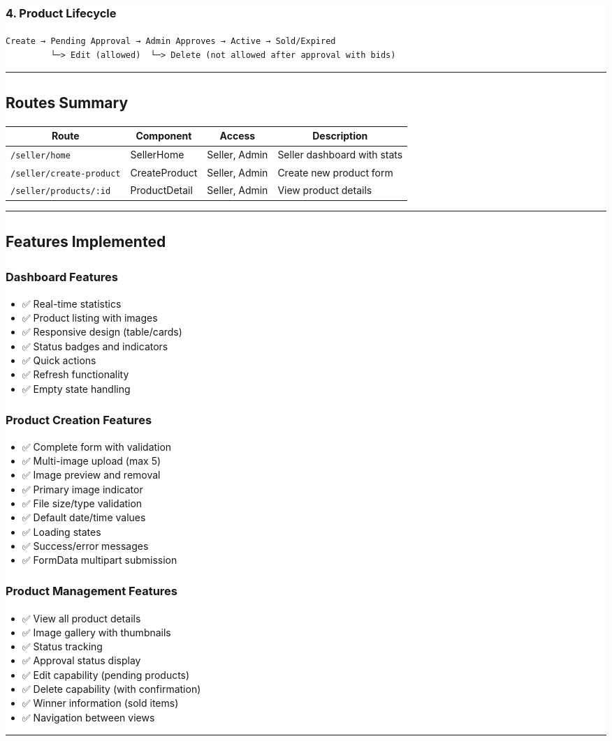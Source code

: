 ### 4. Product Lifecycle
```
Create → Pending Approval → Admin Approves → Active → Sold/Expired
         └─> Edit (allowed)  └─> Delete (not allowed after approval with bids)
```

---

## Routes Summary

| Route | Component | Access | Description |
|-------|-----------|--------|-------------|
| `/seller/home` | SellerHome | Seller, Admin | Seller dashboard with stats |
| `/seller/create-product` | CreateProduct | Seller, Admin | Create new product form |
| `/seller/products/:id` | ProductDetail | Seller, Admin | View product details |

---

## Features Implemented

### Dashboard Features
- ✅ Real-time statistics
- ✅ Product listing with images
- ✅ Responsive design (table/cards)
- ✅ Status badges and indicators
- ✅ Quick actions
- ✅ Refresh functionality
- ✅ Empty state handling

### Product Creation Features
- ✅ Complete form with validation
- ✅ Multi-image upload (max 5)
- ✅ Image preview and removal
- ✅ Primary image indicator
- ✅ File size/type validation
- ✅ Default date/time values
- ✅ Loading states
- ✅ Success/error messages
- ✅ FormData multipart submission

### Product Management Features
- ✅ View all product details
- ✅ Image gallery with thumbnails
- ✅ Status tracking
- ✅ Approval status display
- ✅ Edit capability (pending products)
- ✅ Delete capability (with confirmation)
- ✅ Winner information (sold items)
- ✅ Navigation between views

---